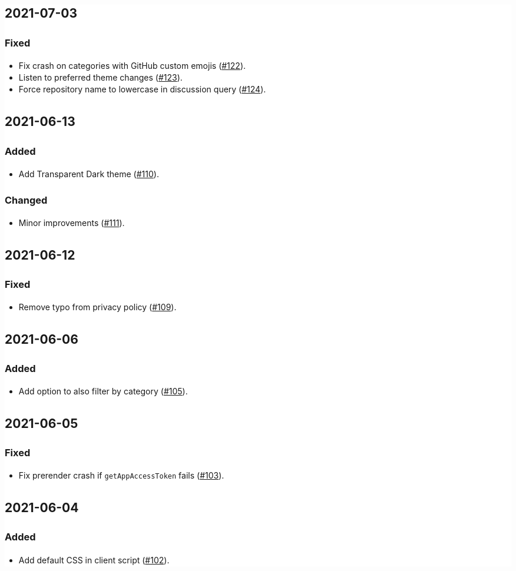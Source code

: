## 2021-07-03

### Fixed

- Fix crash on categories with GitHub custom emojis
  ([#122](https://github.com/giscus/giscus/pull/122)).
- Listen to preferred theme changes
  ([#123](https://github.com/giscus/giscus/pull/123)).
- Force repository name to lowercase in discussion query
  ([#124](https://github.com/giscus/giscus/pull/124)).

## 2021-06-13

### Added

- Add Transparent Dark theme
  ([#110](https://github.com/giscus/giscus/pull/110)).

### Changed

- Minor improvements ([#111](https://github.com/giscus/giscus/pull/111)).

## 2021-06-12

### Fixed

- Remove typo from privacy policy
  ([#109](https://github.com/giscus/giscus/pull/109)).

## 2021-06-06

### Added

- Add option to also filter by category
  ([#105](https://github.com/giscus/giscus/pull/105)).

## 2021-06-05

### Fixed

- Fix prerender crash if `getAppAccessToken` fails
  ([#103](https://github.com/giscus/giscus/pull/103)).

## 2021-06-04

### Added

- Add default CSS in client script
  ([#102](https://github.com/giscus/giscus/pull/102)).
